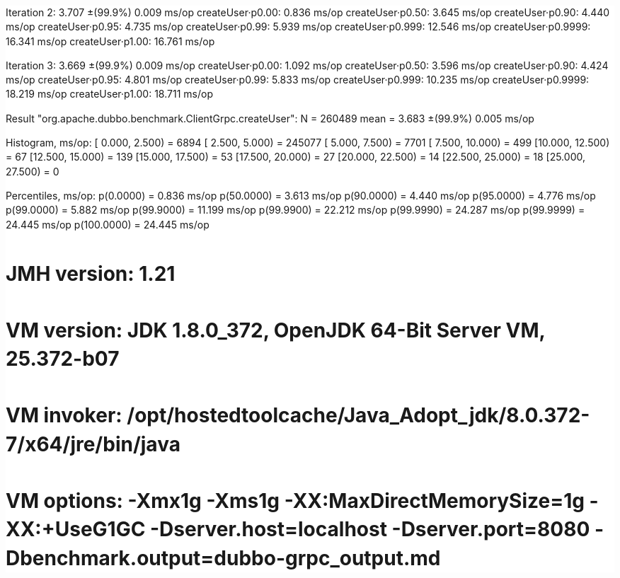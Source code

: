 Iteration   2: 3.707 ±(99.9%) 0.009 ms/op
                 createUser·p0.00:   0.836 ms/op
                 createUser·p0.50:   3.645 ms/op
                 createUser·p0.90:   4.440 ms/op
                 createUser·p0.95:   4.735 ms/op
                 createUser·p0.99:   5.939 ms/op
                 createUser·p0.999:  12.546 ms/op
                 createUser·p0.9999: 16.341 ms/op
                 createUser·p1.00:   16.761 ms/op

Iteration   3: 3.669 ±(99.9%) 0.009 ms/op
                 createUser·p0.00:   1.092 ms/op
                 createUser·p0.50:   3.596 ms/op
                 createUser·p0.90:   4.424 ms/op
                 createUser·p0.95:   4.801 ms/op
                 createUser·p0.99:   5.833 ms/op
                 createUser·p0.999:  10.235 ms/op
                 createUser·p0.9999: 18.219 ms/op
                 createUser·p1.00:   18.711 ms/op



Result "org.apache.dubbo.benchmark.ClientGrpc.createUser":
  N = 260489
  mean =      3.683 ±(99.9%) 0.005 ms/op

  Histogram, ms/op:
    [ 0.000,  2.500) = 6894 
    [ 2.500,  5.000) = 245077 
    [ 5.000,  7.500) = 7701 
    [ 7.500, 10.000) = 499 
    [10.000, 12.500) = 67 
    [12.500, 15.000) = 139 
    [15.000, 17.500) = 53 
    [17.500, 20.000) = 27 
    [20.000, 22.500) = 14 
    [22.500, 25.000) = 18 
    [25.000, 27.500) = 0 

  Percentiles, ms/op:
      p(0.0000) =      0.836 ms/op
     p(50.0000) =      3.613 ms/op
     p(90.0000) =      4.440 ms/op
     p(95.0000) =      4.776 ms/op
     p(99.0000) =      5.882 ms/op
     p(99.9000) =     11.199 ms/op
     p(99.9900) =     22.212 ms/op
     p(99.9990) =     24.287 ms/op
     p(99.9999) =     24.445 ms/op
    p(100.0000) =     24.445 ms/op


# JMH version: 1.21
# VM version: JDK 1.8.0_372, OpenJDK 64-Bit Server VM, 25.372-b07
# VM invoker: /opt/hostedtoolcache/Java_Adopt_jdk/8.0.372-7/x64/jre/bin/java
# VM options: -Xmx1g -Xms1g -XX:MaxDirectMemorySize=1g -XX:+UseG1GC -Dserver.host=localhost -Dserver.port=8080 -Dbenchmark.output=dubbo-grpc_output.md